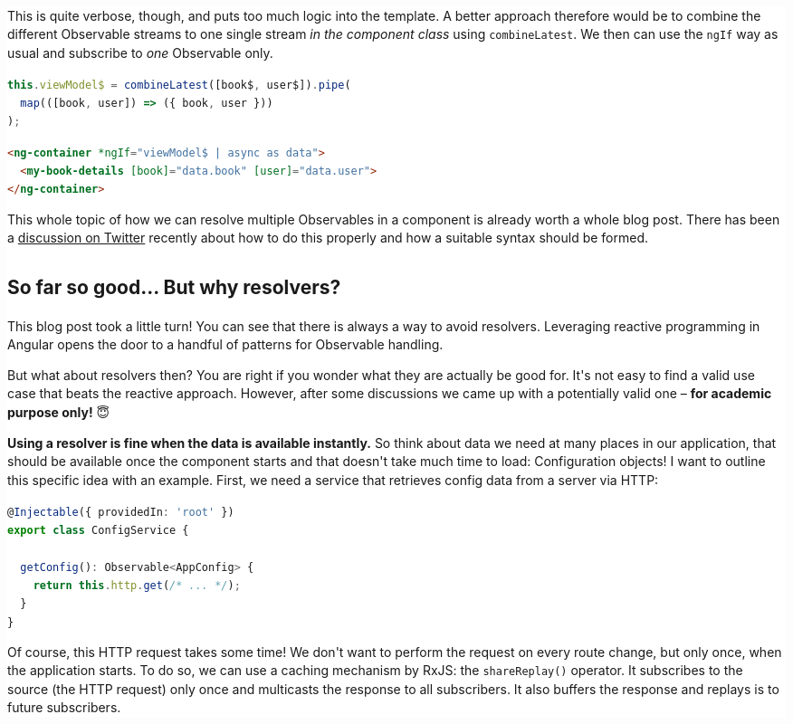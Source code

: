 This is quite verbose, though, and puts too much logic into the template.
A better approach therefore would be to combine the different Observable streams to one single stream *in the component class* using `combineLatest`.
We then can use the `ngIf` way as usual and subscribe to *one* Observable only.

```ts
this.viewModel$ = combineLatest([book$, user$]).pipe(
  map(([book, user]) => ({ book, user }))
);
```

```html
<ng-container *ngIf="viewModel$ | async as data">
  <my-book-details [book]="data.book" [user]="data.user">
</ng-container>
```

This whole topic of how we can resolve multiple Observables in a component is already worth a whole blog post.
There has been a [discussion on Twitter](https://twitter.com/Michael_Hladky/status/1154022958802919425) recently about how to do this properly and how a suitable syntax should be formed.


## So far so good... But why resolvers?

This blog post took a little turn!
You can see that there is always a way to avoid resolvers.
Leveraging reactive programming in Angular opens the door to a handful of patterns for Observable handling.

But what about resolvers then?
You are right if you wonder what they are actually be good for.
It's not easy to find a valid use case that beats the reactive approach.
However, after some discussions we came up with a potentially valid one – **for academic purpose only!** 😇 

**Using a resolver is fine when the data is available instantly.**
So think about data we need at many places in our application, that should be available once the component starts and that doesn't take much time to load: Configuration objects!
I want to outline this specific idea with an example.
First, we need a service that retrieves config data from a server via HTTP:

```ts
@Injectable({ providedIn: 'root' })
export class ConfigService {

  getConfig(): Observable<AppConfig> {
    return this.http.get(/* ... */);
  }
}
```

Of course, this HTTP request takes some time!
We don't want to perform the request on every route change, but only once, when the application starts.
To do so, we can use a caching mechanism by RxJS: the `shareReplay()` operator.
It subscribes to the source (the HTTP request) only once and multicasts the response to all subscribers.
It also buffers the response and replays is to future subscribers.

